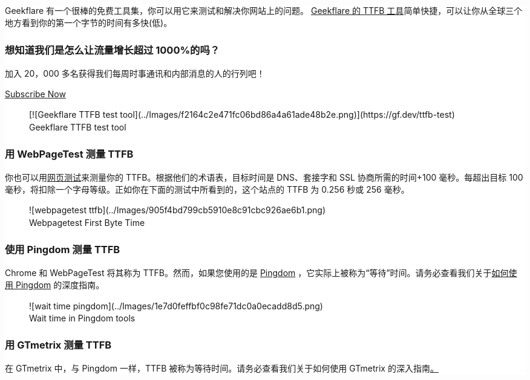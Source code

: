 Geekflare 有一个很棒的免费工具集，你可以用它来测试和解决你网站上的问题。 [Geekflare 的 TTFB 工具](https://gf.dev/ttfb-test)简单快捷，可以让你从全球三个地方看到你的第一个字节的时间有多快(低)。

 <dialog id="newsletter" class="dialog dialog has-dark-blue-background-color email-modal" aria-hidden="true">## 注册订阅时事通讯

<kinsta-form show-name="false" show-phone="false" show-website="false" show-company="false" show-disk-space="false" show-monthly-visits="false" show-number-of-websites="false" show-message="false" submit-button-text="Sign Up Now" submit-button-text-sending="Signing Up..." success-title="Thanks for subscribing!" success-message="Keep an eye out for our next newsletter." terms-template="newsletter" hubspot-source="subscribe_to_newsletter" submit-button-text-loading="Signing Up"></kinsta-form></dialog>

### 想知道我们是怎么让流量增长超过 1000%的吗？

加入 20，000 多名获得我们每周时事通讯和内部消息的人的行列吧！

[Subscribe Now](#newsletter)

<figure id="attachment_58464" aria-describedby="caption-attachment-58464" style="width: 1506px" class="wp-caption aligncenter">[![Geekflare TTFB test tool](../Images/f2164c2e471fc06bd86a4a61ade48b2e.png)](https://gf.dev/ttfb-test)

<figcaption id="caption-attachment-58464" class="wp-caption-text">Geekflare TTFB test tool</figcaption>

</figure>

### 用 WebPageTest 测量 TTFB

你也可以用[网页测试](https://www.webpagetest.org/)来测量你的 TTFB。根据他们的术语表，目标时间是 DNS、套接字和 SSL 协商所需的时间+100 毫秒。每超出目标 100 毫秒，将扣除一个字母等级。正如你在下面的测试中所看到的，这个站点的 TTFB 为 0.256 秒或 256 毫秒。

<figure id="attachment_9150" aria-describedby="caption-attachment-9150" style="width: 1680px" class="wp-caption aligncenter">![webpagetest ttfb](../Images/905f4bd799cb5910e8c91cbc926ae6b1.png)

<figcaption id="caption-attachment-9150" class="wp-caption-text">Webpagetest First Byte Time</figcaption>

</figure>

### 使用 Pingdom 测量 TTFB

Chrome 和 WebPageTest 将其称为 TTFB。然而，如果您使用的是 [Pingdom](https://tools.pingdom.com/) ，它实际上被称为“等待”时间。请务必查看我们关于[如何使用 Pingdom](https://kinsta.com/blog/pingdom-speed-test/) 的深度指南。

<figure id="attachment_9152" aria-describedby="caption-attachment-9152" style="width: 1680px" class="wp-caption aligncenter">![wait time pingdom](../Images/1e7d0feffbf0c98fe71dc0a0ecadd8d5.png)

<figcaption id="caption-attachment-9152" class="wp-caption-text">Wait time in Pingdom tools</figcaption>

</figure>

### 用 GTmetrix 测量 TTFB

在 GTmetrix 中，与 Pingdom 一样，TTFB 被称为等待时间。请务必查看我们关于如何使用 GTmetrix 的深入指南[。](https://kinsta.com/blog/gtmetrix-speed-test/)
